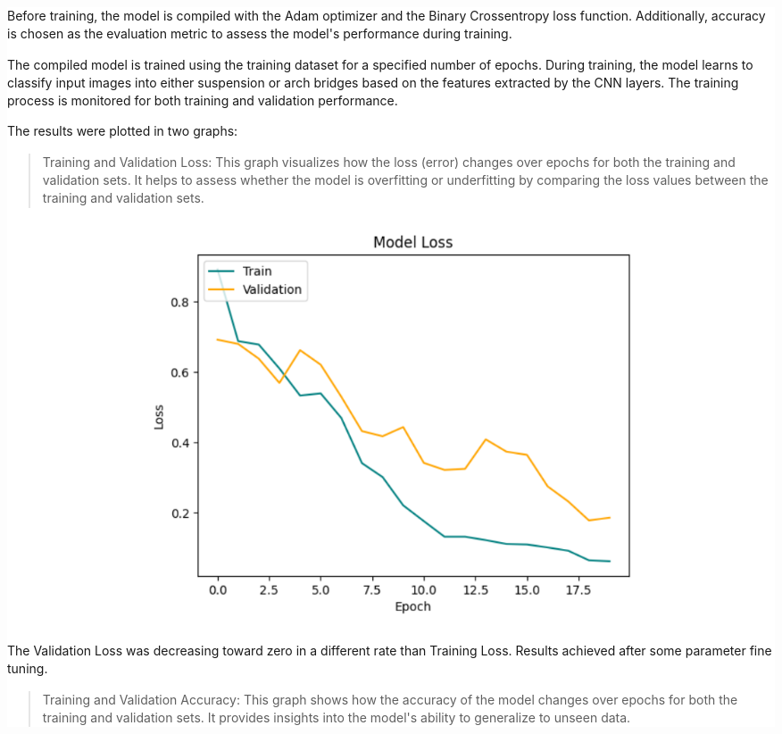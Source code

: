 Before training, the model is compiled with the Adam optimizer and the Binary Crossentropy loss function. Additionally, accuracy is chosen as the evaluation metric to assess the model's performance during training.

The compiled model is trained using the training dataset for a specified number of epochs. During training, the model learns to classify input images into either suspension or arch bridges based on the features extracted by the CNN layers. The training process is monitored for both training and validation performance.

The results were plotted in two graphs:

> Training and Validation Loss: This graph visualizes how the loss (error) changes over epochs for both the training and validation sets. It helps to assess whether the model is overfitting or underfitting by comparing the loss values between the training and validation sets. 

<p align="center">
  <img width="567" height="453" src="https://github.com/gomeslelino/Bridge-Classifier/blob/main/Pictures/ModelLoss.png">
</p>

The Validation Loss was decreasing toward zero in a different rate than Training Loss. Results achieved after some parameter fine tuning.

> Training and Validation Accuracy: This graph shows how the accuracy of the model changes over epochs for both the training and validation sets. It provides insights into the model's ability to generalize to unseen data.
